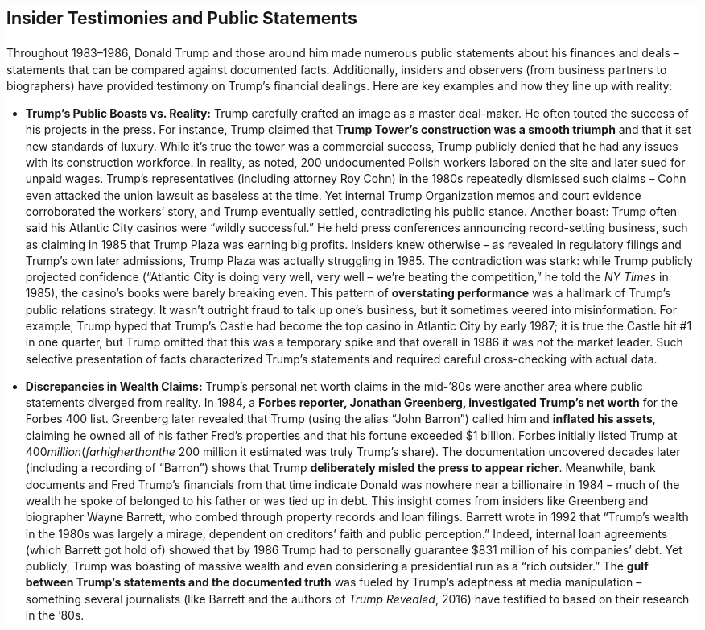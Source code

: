 ## Insider Testimonies and Public Statements  
Throughout 1983–1986, Donald Trump and those around him made numerous public statements about his finances and deals – statements that can be compared against documented facts. Additionally, insiders and observers (from business partners to biographers) have provided testimony on Trump’s financial dealings. Here are key examples and how they line up with reality:

- **Trump’s Public Boasts vs. Reality:** Trump carefully crafted an image as a master deal-maker. He often touted the success of his projects in the press. For instance, Trump claimed that **Trump Tower’s construction was a smooth triumph** and that it set new standards of luxury. While it’s true the tower was a commercial success, Trump publicly denied that he had any issues with its construction workforce. In reality, as noted, 200 undocumented Polish workers labored on the site and later sued for unpaid wages. Trump’s representatives (including attorney Roy Cohn) in the 1980s repeatedly dismissed such claims – Cohn even attacked the union lawsuit as baseless at the time. Yet internal Trump Organization memos and court evidence corroborated the workers’ story, and Trump eventually settled, contradicting his public stance. Another boast: Trump often said his Atlantic City casinos were “wildly successful.” He held press conferences announcing record-setting business, such as claiming in 1985 that Trump Plaza was earning big profits. Insiders knew otherwise – as revealed in regulatory filings and Trump’s own later admissions, Trump Plaza was actually struggling in 1985. The contradiction was stark: while Trump publicly projected confidence (“Atlantic City is doing very well, very well – we’re beating the competition,” he told the *NY Times* in 1985), the casino’s books were barely breaking even. This pattern of **overstating performance** was a hallmark of Trump’s public relations strategy. It wasn’t outright fraud to talk up one’s business, but it sometimes veered into misinformation. For example, Trump hyped that Trump’s Castle had become the top casino in Atlantic City by early 1987; it is true the Castle hit #1 in one quarter, but Trump omitted that this was a temporary spike and that overall in 1986 it was not the market leader. Such selective presentation of facts characterized Trump’s statements and required careful cross-checking with actual data.

- **Discrepancies in Wealth Claims:** Trump’s personal net worth claims in the mid-’80s were another area where public statements diverged from reality. In 1984, a **Forbes reporter, Jonathan Greenberg, investigated Trump’s net worth** for the Forbes 400 list. Greenberg later revealed that Trump (using the alias “John Barron”) called him and **inflated his assets**, claiming he owned all of his father Fred’s properties and that his fortune exceeded $1 billion. Forbes initially listed Trump at $400 million (far higher than the ~$200 million it estimated was truly Trump’s share). The documentation uncovered decades later (including a recording of “Barron”) shows that Trump **deliberately misled the press to appear richer**. Meanwhile, bank documents and Fred Trump’s financials from that time indicate Donald was nowhere near a billionaire in 1984 – much of the wealth he spoke of belonged to his father or was tied up in debt. This insight comes from insiders like Greenberg and biographer Wayne Barrett, who combed through property records and loan filings. Barrett wrote in 1992 that “Trump’s wealth in the 1980s was largely a mirage, dependent on creditors’ faith and public perception.” Indeed, internal loan agreements (which Barrett got hold of) showed that by 1986 Trump had to personally guarantee $831 million of his companies’ debt. Yet publicly, Trump was boasting of massive wealth and even considering a presidential run as a “rich outsider.” The **gulf between Trump’s statements and the documented truth** was fueled by Trump’s adeptness at media manipulation – something several journalists (like Barrett and the authors of *Trump Revealed*, 2016) have testified to based on their research in the ’80s.
